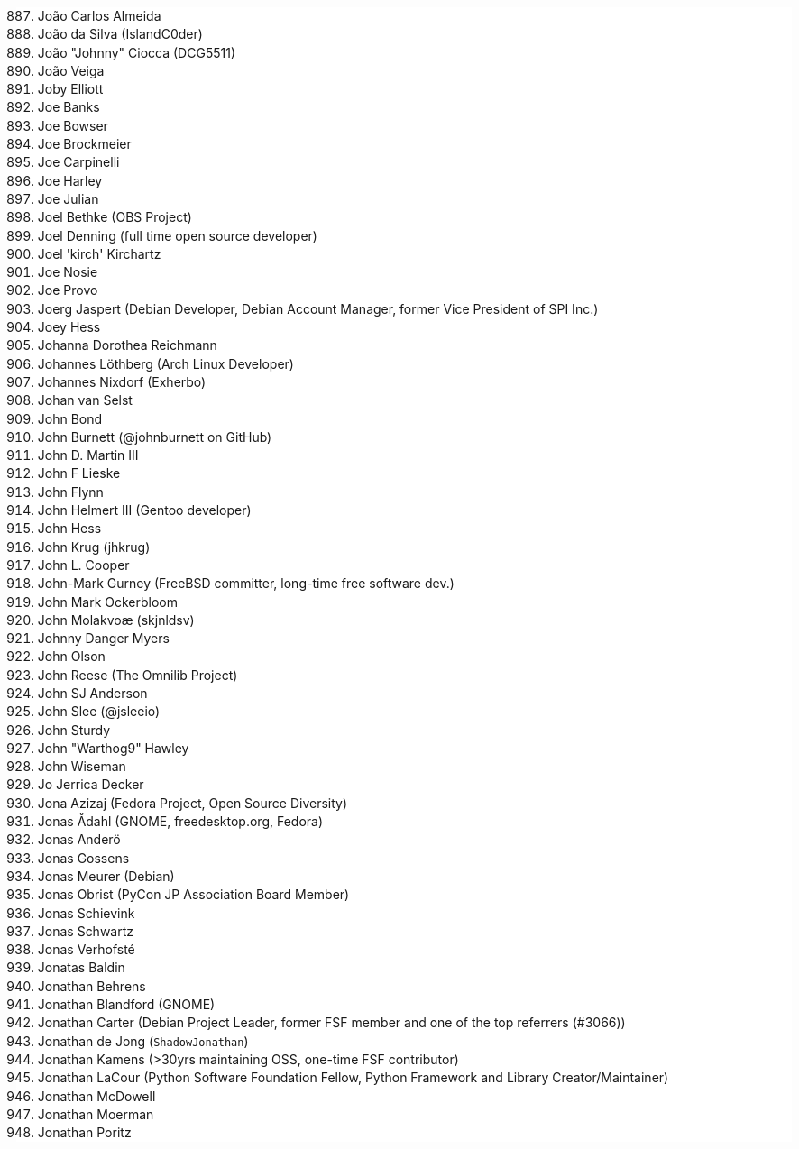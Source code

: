 887. João Carlos Almeida
888. João da Silva (IslandC0der)
889. João "Johnny" Ciocca (DCG5511)
890. João Veiga
891. Joby Elliott
892. Joe Banks
893. Joe Bowser
894. Joe Brockmeier
895. Joe Carpinelli
896. Joe Harley
897. Joe Julian
898. Joel Bethke (OBS Project)
899. Joel Denning (full time open source developer)
900. Joel 'kirch' Kirchartz
901. Joe Nosie
902. Joe Provo
903. Joerg Jaspert (Debian Developer, Debian Account Manager, former Vice President of SPI Inc.)
904. Joey Hess
905. Johanna Dorothea Reichmann
906. Johannes Löthberg (Arch Linux Developer)
907. Johannes Nixdorf (Exherbo)
908. Johan van Selst
909. John Bond
910. John Burnett (@johnburnett on GitHub)
911. John D. Martin III
912. John F Lieske
913. John Flynn
914. John Helmert III (Gentoo developer)
915. John Hess
916. John Krug (jhkrug)
917. John L. Cooper
918. John-Mark Gurney (FreeBSD committer, long-time free software dev.)
919. John Mark Ockerbloom
920. John Molakvoæ (skjnldsv)
921. Johnny Danger Myers
922. John Olson
923. John Reese (The Omnilib Project)
924. John SJ Anderson
925. John Slee (@jsleeio)
926. John Sturdy
927. John "Warthog9" Hawley
928. John Wiseman
929. Jo Jerrica Decker
930. Jona Azizaj (Fedora Project, Open Source Diversity)
931. Jonas Ådahl (GNOME, freedesktop.org, Fedora)
932. Jonas Anderö
933. Jonas Gossens
934. Jonas Meurer (Debian)
935. Jonas Obrist (PyCon JP Association Board Member)
936. Jonas Schievink
937. Jonas Schwartz
938. Jonas Verhofsté
939. Jonatas Baldin
940. Jonathan Behrens
941. Jonathan Blandford (GNOME)
942. Jonathan Carter (Debian Project Leader, former FSF member and one of the top referrers (#3066))
943. Jonathan de Jong (`ShadowJonathan`)
944. Jonathan Kamens (>30yrs maintaining OSS, one-time FSF contributor)
945. Jonathan LaCour (Python Software Foundation Fellow, Python Framework and Library Creator/Maintainer)
946. Jonathan McDowell
947. Jonathan Moerman
948. Jonathan Poritz